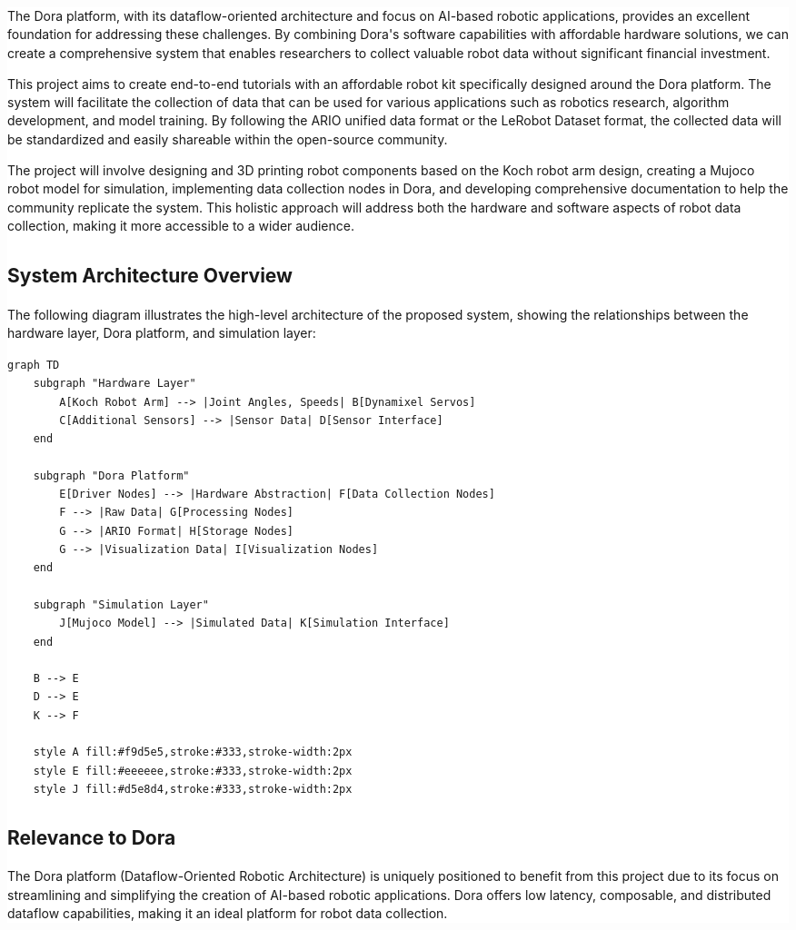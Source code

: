 The Dora platform, with its dataflow-oriented architecture and focus on AI-based robotic applications, provides an excellent foundation for addressing these challenges. By combining Dora's software capabilities with affordable hardware solutions, we can create a comprehensive system that enables researchers to collect valuable robot data without significant financial investment.

This project aims to create end-to-end tutorials with an affordable robot kit specifically designed around the Dora platform. The system will facilitate the collection of data that can be used for various applications such as robotics research, algorithm development, and model training. By following the ARIO unified data format or the LeRobot Dataset format, the collected data will be standardized and easily shareable within the open-source community.

The project will involve designing and 3D printing robot components based on the Koch robot arm design, creating a Mujoco robot model for simulation, implementing data collection nodes in Dora, and developing comprehensive documentation to help the community replicate the system. This holistic approach will address both the hardware and software aspects of robot data collection, making it more accessible to a wider audience.

## System Architecture Overview

The following diagram illustrates the high-level architecture of the proposed system, showing the relationships between the hardware layer, Dora platform, and simulation layer:

```mermaid
graph TD
    subgraph "Hardware Layer"
        A[Koch Robot Arm] --> |Joint Angles, Speeds| B[Dynamixel Servos]
        C[Additional Sensors] --> |Sensor Data| D[Sensor Interface]
    end
    
    subgraph "Dora Platform"
        E[Driver Nodes] --> |Hardware Abstraction| F[Data Collection Nodes]
        F --> |Raw Data| G[Processing Nodes]
        G --> |ARIO Format| H[Storage Nodes]
        G --> |Visualization Data| I[Visualization Nodes]
    end
    
    subgraph "Simulation Layer"
        J[Mujoco Model] --> |Simulated Data| K[Simulation Interface]
    end
    
    B --> E
    D --> E
    K --> F
    
    style A fill:#f9d5e5,stroke:#333,stroke-width:2px
    style E fill:#eeeeee,stroke:#333,stroke-width:2px
    style J fill:#d5e8d4,stroke:#333,stroke-width:2px
```

## Relevance to Dora

The Dora platform (Dataflow-Oriented Robotic Architecture) is uniquely positioned to benefit from this project due to its focus on streamlining and simplifying the creation of AI-based robotic applications. Dora offers low latency, composable, and distributed dataflow capabilities, making it an ideal platform for robot data collection.
